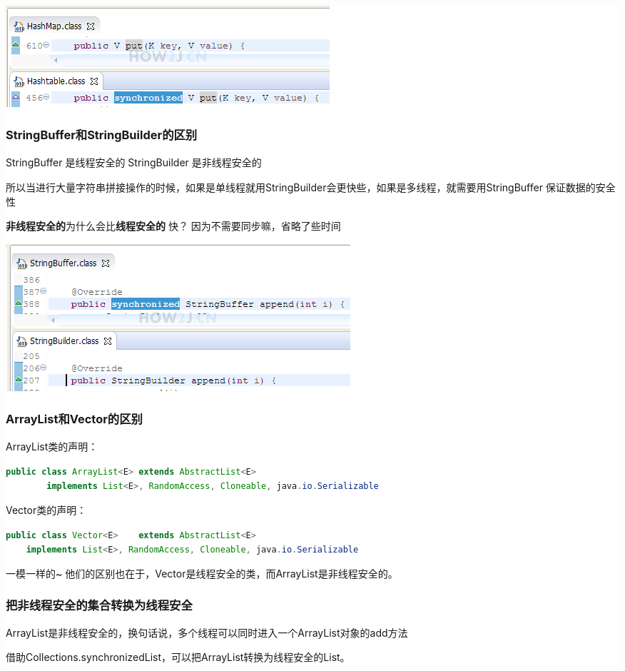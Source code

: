 ![HashMap和Hashtable的区别](./assets/2595.png)

### StringBuffer和StringBuilder的区别

StringBuffer 是线程安全的
StringBuilder 是非线程安全的

所以当进行大量字符串拼接操作的时候，如果是单线程就用StringBuilder会更快些，如果是多线程，就需要用StringBuffer 保证数据的安全性

**非线程安全的**为什么会比**线程安全的** 快？ 因为不需要同步嘛，省略了些时间

![StringBuffer和StringBuilder的区别](./assets/2596.png)

### ArrayList和Vector的区别

ArrayList类的声明：

```java
public class ArrayList<E> extends AbstractList<E>
        implements List<E>, RandomAccess, Cloneable, java.io.Serializable
```

Vector类的声明：

```java
public class Vector<E>    extends AbstractList<E>
    implements List<E>, RandomAccess, Cloneable, java.io.Serializable
```

一模一样的~
他们的区别也在于，Vector是线程安全的类，而ArrayList是非线程安全的。

### 把非线程安全的集合转换为线程安全

ArrayList是非线程安全的，换句话说，多个线程可以同时进入一个ArrayList对象的add方法

借助Collections.synchronizedList，可以把ArrayList转换为线程安全的List。
